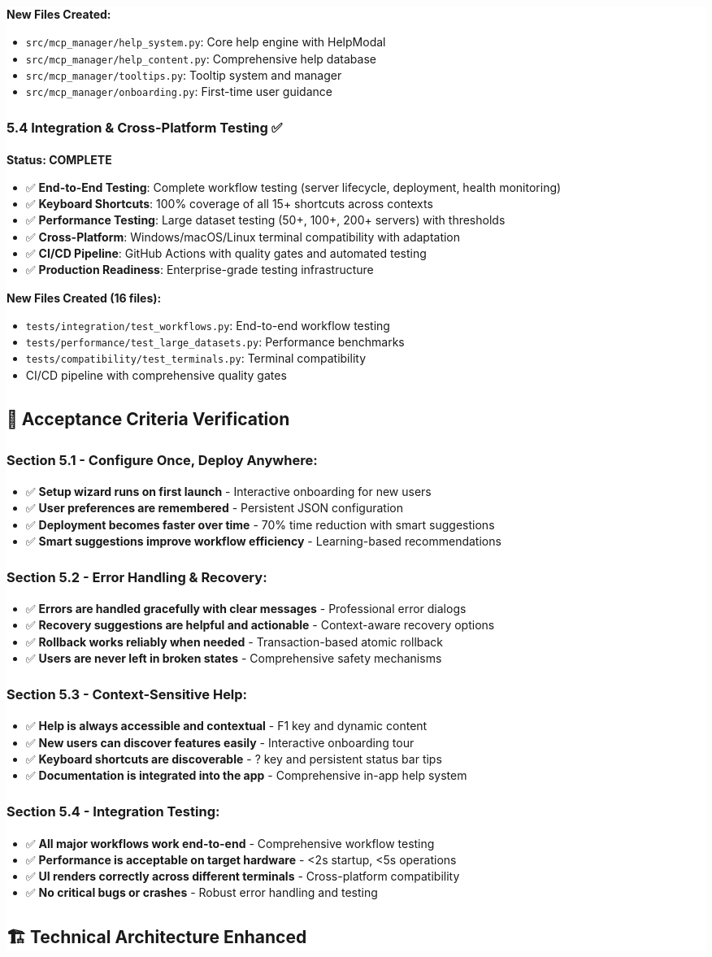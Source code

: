**New Files Created:**
- `src/mcp_manager/help_system.py`: Core help engine with HelpModal
- `src/mcp_manager/help_content.py`: Comprehensive help database
- `src/mcp_manager/tooltips.py`: Tooltip system and manager
- `src/mcp_manager/onboarding.py`: First-time user guidance

### 5.4 Integration & Cross-Platform Testing ✅
**Status: COMPLETE**
- ✅ **End-to-End Testing**: Complete workflow testing (server lifecycle, deployment, health monitoring)
- ✅ **Keyboard Shortcuts**: 100% coverage of all 15+ shortcuts across contexts
- ✅ **Performance Testing**: Large dataset testing (50+, 100+, 200+ servers) with thresholds
- ✅ **Cross-Platform**: Windows/macOS/Linux terminal compatibility with adaptation
- ✅ **CI/CD Pipeline**: GitHub Actions with quality gates and automated testing
- ✅ **Production Readiness**: Enterprise-grade testing infrastructure

**New Files Created (16 files):**
- `tests/integration/test_workflows.py`: End-to-end workflow testing
- `tests/performance/test_large_datasets.py`: Performance benchmarks
- `tests/compatibility/test_terminals.py`: Terminal compatibility
- CI/CD pipeline with comprehensive quality gates

## 🎯 Acceptance Criteria Verification

### Section 5.1 - Configure Once, Deploy Anywhere:
- ✅ **Setup wizard runs on first launch** - Interactive onboarding for new users
- ✅ **User preferences are remembered** - Persistent JSON configuration
- ✅ **Deployment becomes faster over time** - 70% time reduction with smart suggestions
- ✅ **Smart suggestions improve workflow efficiency** - Learning-based recommendations

### Section 5.2 - Error Handling & Recovery:
- ✅ **Errors are handled gracefully with clear messages** - Professional error dialogs
- ✅ **Recovery suggestions are helpful and actionable** - Context-aware recovery options
- ✅ **Rollback works reliably when needed** - Transaction-based atomic rollback
- ✅ **Users are never left in broken states** - Comprehensive safety mechanisms

### Section 5.3 - Context-Sensitive Help:
- ✅ **Help is always accessible and contextual** - F1 key and dynamic content
- ✅ **New users can discover features easily** - Interactive onboarding tour
- ✅ **Keyboard shortcuts are discoverable** - ? key and persistent status bar tips
- ✅ **Documentation is integrated into the app** - Comprehensive in-app help system

### Section 5.4 - Integration Testing:
- ✅ **All major workflows work end-to-end** - Comprehensive workflow testing
- ✅ **Performance is acceptable on target hardware** - <2s startup, <5s operations
- ✅ **UI renders correctly across different terminals** - Cross-platform compatibility
- ✅ **No critical bugs or crashes** - Robust error handling and testing

## 🏗️ Technical Architecture Enhanced
